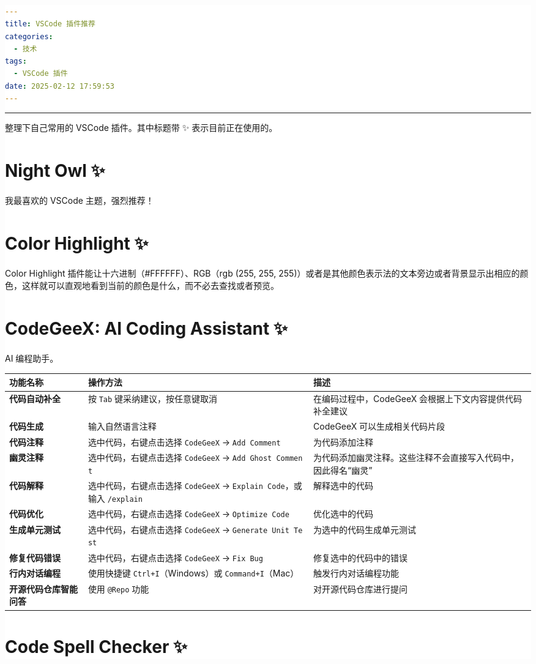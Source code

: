 ```yaml
---
title: VSCode 插件推荐
categories:
  - 技术
tags:
  - VSCode 插件
date: 2025-02-12 17:59:53
---
```


---

整理下自己常用的 VSCode 插件。其中标题带 ✨ 表示目前正在使用的。

# Night Owl ✨

我最喜欢的 VSCode 主题，强烈推荐！

# Color Highlight ✨

Color Highlight 插件能让十六进制（#FFFFFF）、RGB（rgb (255, 255, 255)）或者是其他颜色表示法的文本旁边或者背景显示出相应的颜色，这样就可以直观地看到当前的颜色是什么，而不必去查找或者预览。



# CodeGeeX: AI Coding Assistant ✨

AI 编程助手。

| 功能名称                 | 操作方法                                                               | 描述                                                           |
| :----------------------- | :--------------------------------------------------------------------- | :------------------------------------------------------------- |
| **代码自动补全**         | 按 `Tab` 键采纳建议，按任意键取消                                      | 在编码过程中，CodeGeeX 会根据上下文内容提供代码补全建议        |
| **代码生成**             | 输入自然语言注释                                                       | CodeGeeX 可以生成相关代码片段                                  |
| **代码注释**             | 选中代码，右键点击选择 `CodeGeeX` -> `Add Comment`                     | 为代码添加注释                                                 |
| **幽灵注释**             | 选中代码，右键点击选择 `CodeGeeX` -> `Add Ghost Comment`               | 为代码添加幽灵注释。这些注释不会直接写入代码中，因此得名“幽灵” |
| **代码解释**             | 选中代码，右键点击选择 `CodeGeeX` -> `Explain Code`，或输入 `/explain` | 解释选中的代码                                                 |
| **代码优化**             | 选中代码，右键点击选择 `CodeGeeX` -> `Optimize Code`                   | 优化选中的代码                                                 |
| **生成单元测试**         | 选中代码，右键点击选择 `CodeGeeX` -> `Generate Unit Test`              | 为选中的代码生成单元测试                                       |
| **修复代码错误**         | 选中代码，右键点击选择 `CodeGeeX` -> `Fix Bug`                         | 修复选中的代码中的错误                                         |
| **行内对话编程**         | 使用快捷键 `Ctrl+I`（Windows）或 `Command+I`（Mac）                    | 触发行内对话编程功能                                           |
| **开源代码仓库智能问答** | 使用 `@Repo` 功能                                                      | 对开源代码仓库进行提问                                         |

# Code Spell Checker ✨
